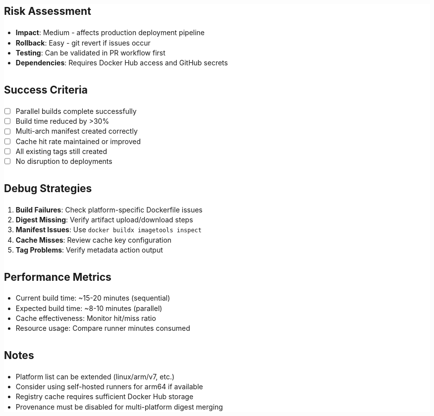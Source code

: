 ## Risk Assessment

- **Impact**: Medium - affects production deployment pipeline
- **Rollback**: Easy - git revert if issues occur
- **Testing**: Can be validated in PR workflow first
- **Dependencies**: Requires Docker Hub access and GitHub secrets

## Success Criteria

- [ ] Parallel builds complete successfully
- [ ] Build time reduced by >30%
- [ ] Multi-arch manifest created correctly
- [ ] Cache hit rate maintained or improved
- [ ] All existing tags still created
- [ ] No disruption to deployments

## Debug Strategies

1. **Build Failures**: Check platform-specific Dockerfile issues
2. **Digest Missing**: Verify artifact upload/download steps
3. **Manifest Issues**: Use `docker buildx imagetools inspect`
4. **Cache Misses**: Review cache key configuration
5. **Tag Problems**: Verify metadata action output

## Performance Metrics

- Current build time: ~15-20 minutes (sequential)
- Expected build time: ~8-10 minutes (parallel)
- Cache effectiveness: Monitor hit/miss ratio
- Resource usage: Compare runner minutes consumed

## Notes

- Platform list can be extended (linux/arm/v7, etc.)
- Consider using self-hosted runners for arm64 if available
- Registry cache requires sufficient Docker Hub storage
- Provenance must be disabled for multi-platform digest merging
